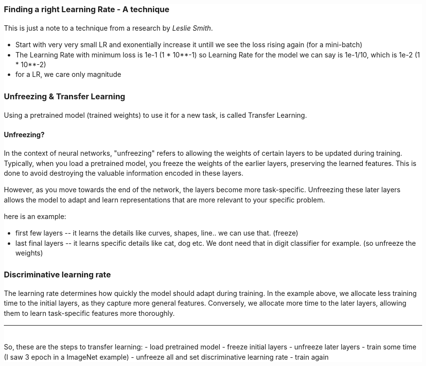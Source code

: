 ### Finding a right Learning Rate - A technique

This is just a note to a technique from a research by *Leslie Smith*.

- Start with very very small LR and exonentially increase it untill we see the loss rising again (for a mini-batch)
- The Learning Rate with minimum loss is 1e-1 (1 * 10**-1) so Learning Rate for the model we can say is 1e-1/10, which is 1e-2 (1 * 10**-2)
- for a LR, we care only magnitude


### Unfreezing & Transfer Learning


Using a pretrained model (trained weights) to use it for a new task, is called Transfer Learning.

#### Unfreezing?

In the context of neural networks, "unfreezing" refers to allowing the weights of certain layers to be updated during training. Typically, when you load a pretrained model, you freeze the weights of the earlier layers, preserving the learned features. This is done to avoid destroying the valuable information encoded in these layers.

However, as you move towards the end of the network, the layers become more task-specific. Unfreezing these later layers allows the model to adapt and learn representations that are more relevant to your specific problem.

here is an example:
- first few layers -- it learns the details like curves, shapes, line.. we can use that. (freeze)
- last final layers -- it learns specific details like cat, dog etc. We dont need that in digit classifier for example. (so unfreeze the weights)

### Discriminative learning rate

The learning rate determines how quickly the model should adapt during training. In the example above, we allocate less training time to the initial layers, as they capture more general features. Conversely, we allocate more time to the later layers, allowing them to learn task-specific features more thoroughly.

------
<br />
So, these are the steps to transfer learning:
- load pretrained model
- freeze initial layers
- unfreeze later layers
- train some time (I saw 3 epoch in a ImageNet example)
- unfreeze all and set discriminative learning rate
- train again